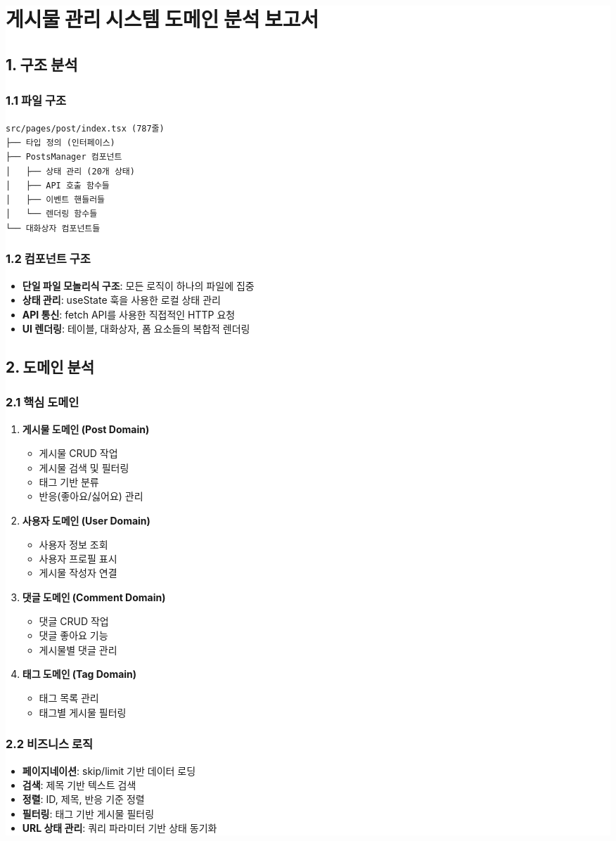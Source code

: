 # 게시물 관리 시스템 도메인 분석 보고서

## 1. 구조 분석

### 1.1 파일 구조

```
src/pages/post/index.tsx (787줄)
├── 타입 정의 (인터페이스)
├── PostsManager 컴포넌트
│   ├── 상태 관리 (20개 상태)
│   ├── API 호출 함수들
│   ├── 이벤트 핸들러들
│   └── 렌더링 함수들
└── 대화상자 컴포넌트들
```

### 1.2 컴포넌트 구조

- **단일 파일 모놀리식 구조**: 모든 로직이 하나의 파일에 집중
- **상태 관리**: useState 훅을 사용한 로컬 상태 관리
- **API 통신**: fetch API를 사용한 직접적인 HTTP 요청
- **UI 렌더링**: 테이블, 대화상자, 폼 요소들의 복합적 렌더링

## 2. 도메인 분석

### 2.1 핵심 도메인

1. **게시물 도메인 (Post Domain)**
   - 게시물 CRUD 작업
   - 게시물 검색 및 필터링
   - 태그 기반 분류
   - 반응(좋아요/싫어요) 관리

2. **사용자 도메인 (User Domain)**
   - 사용자 정보 조회
   - 사용자 프로필 표시
   - 게시물 작성자 연결

3. **댓글 도메인 (Comment Domain)**
   - 댓글 CRUD 작업
   - 댓글 좋아요 기능
   - 게시물별 댓글 관리

4. **태그 도메인 (Tag Domain)**
   - 태그 목록 관리
   - 태그별 게시물 필터링

### 2.2 비즈니스 로직

- **페이지네이션**: skip/limit 기반 데이터 로딩
- **검색**: 제목 기반 텍스트 검색
- **정렬**: ID, 제목, 반응 기준 정렬
- **필터링**: 태그 기반 게시물 필터링
- **URL 상태 관리**: 쿼리 파라미터 기반 상태 동기화
